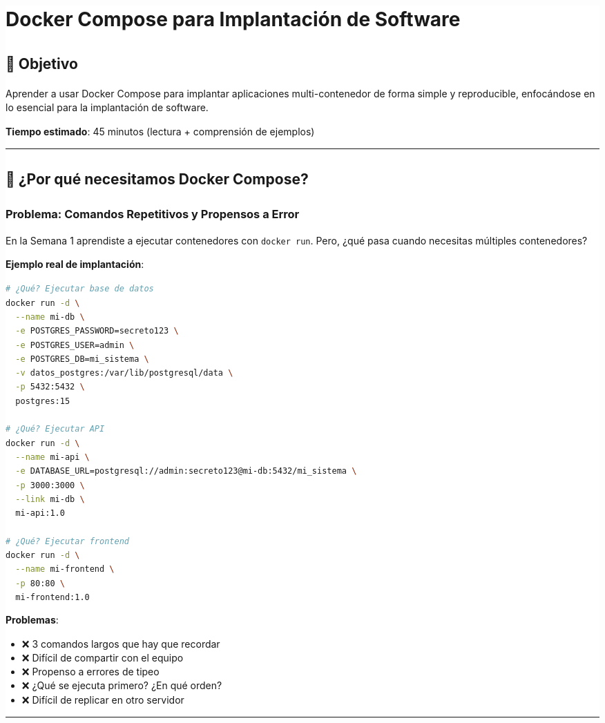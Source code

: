 # Docker Compose para Implantación de Software

## 🎯 Objetivo

Aprender a usar Docker Compose para implantar aplicaciones multi-contenedor de forma simple y reproducible, enfocándose en lo esencial para la implantación de software.

**Tiempo estimado**: 45 minutos (lectura + comprensión de ejemplos)

---

## 🤔 ¿Por qué necesitamos Docker Compose?

### Problema: Comandos Repetitivos y Propensos a Error

En la Semana 1 aprendiste a ejecutar contenedores con `docker run`. Pero, ¿qué pasa cuando necesitas múltiples contenedores?

**Ejemplo real de implantación**:

```bash
# ¿Qué? Ejecutar base de datos
docker run -d \
  --name mi-db \
  -e POSTGRES_PASSWORD=secreto123 \
  -e POSTGRES_USER=admin \
  -e POSTGRES_DB=mi_sistema \
  -v datos_postgres:/var/lib/postgresql/data \
  -p 5432:5432 \
  postgres:15

# ¿Qué? Ejecutar API
docker run -d \
  --name mi-api \
  -e DATABASE_URL=postgresql://admin:secreto123@mi-db:5432/mi_sistema \
  -p 3000:3000 \
  --link mi-db \
  mi-api:1.0

# ¿Qué? Ejecutar frontend
docker run -d \
  --name mi-frontend \
  -p 80:80 \
  mi-frontend:1.0
```

**Problemas**:

- ❌ 3 comandos largos que hay que recordar
- ❌ Difícil de compartir con el equipo
- ❌ Propenso a errores de tipeo
- ❌ ¿Qué se ejecuta primero? ¿En qué orden?
- ❌ Difícil de replicar en otro servidor

---